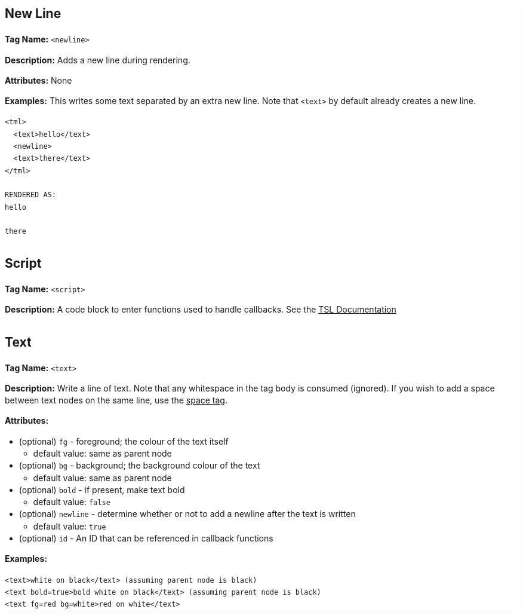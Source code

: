 ## New Line
**Tag Name:** `<newline>`

**Description:** Adds a new line during rendering.

**Attributes:** None

**Examples:**
This writes some text separated by an extra new line. Note that `<text>` by default already creates a new line.
```
<tml>
  <text>hello</text>
  <newline>
  <text>there</text>
</tml>

RENDERED AS:
hello

there
```

## Script
**Tag Name:** `<script>`

**Description:** A code block to enter functions used to handle callbacks. See the [TSL Documentation](tsldoc.md)

## Text
**Tag Name:** `<text>`

**Description:** Write a line of text. Note that any whitespace in the tag body is consumed (ignored). If you wish to add a space between text nodes on the same line, use the [space tag](#space).

**Attributes:**
* (optional) `fg` - foreground; the colour of the text itself
  * default value: same as parent node
* (optional) `bg` - background; the background colour of the text
  * default value: same as parent node
* (optional) `bold` - if present, make text bold
  * default value: `false `
* (optional) `newline` - determine whether or not to add a newline after the text is written
  * default value: `true`
* (optional) `id` - An ID that can be referenced in callback functions

**Examples:**
```
<text>white on black</text> (assuming parent node is black)
<text bold=true>bold white on black</text> (assuming parent node is black)
<text fg=red bg=white>red on white</text>
```
